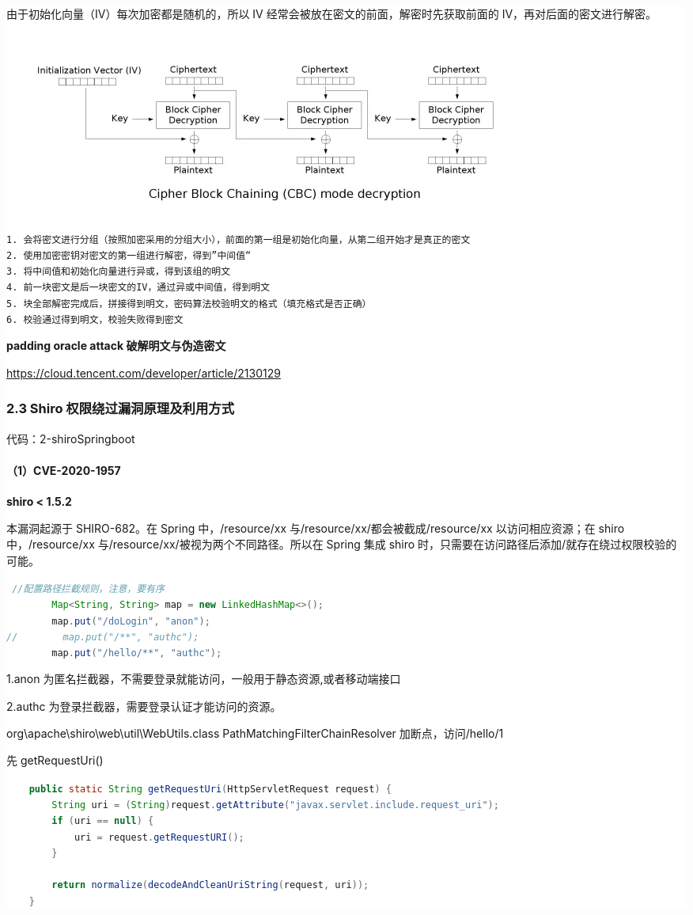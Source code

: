 由于初始化向量（IV）每次加密都是随机的，所以 IV 经常会被放在密文的前面，解密时先获取前面的 IV，再对后面的密文进行解密。

![企业微信截图_20230515170316](img/企业微信截图_20230515170316.png)

```
1. 会将密文进行分组（按照加密采用的分组大小），前面的第一组是初始化向量，从第二组开始才是真正的密文
2. 使用加密密钥对密文的第一组进行解密，得到”中间值“
3. 将中间值和初始化向量进行异或，得到该组的明文
4. 前一块密文是后一块密文的IV，通过异或中间值，得到明文
5. 块全部解密完成后，拼接得到明文，密码算法校验明文的格式（填充格式是否正确）
6. 校验通过得到明文，校验失败得到密文
```

**padding oracle attack 破解明文与伪造密文**

https://cloud.tencent.com/developer/article/2130129

### 2.3 Shiro 权限绕过漏洞原理及利用方式

代码：2-shiroSpringboot

#### （1）CVE-2020-1957

**shiro < 1.5.2**

本漏洞起源于 SHIRO-682。在 Spring 中，/resource/xx 与/resource/xx/都会被截成/resource/xx 以访问相应资源；在 shiro 中，/resource/xx 与/resource/xx/被视为两个不同路径。所以在 Spring 集成 shiro 时，只需要在访问路径后添加/就存在绕过权限校验的可能。

```java
 //配置路径拦截规则，注意，要有序
        Map<String, String> map = new LinkedHashMap<>();
        map.put("/doLogin", "anon");
//        map.put("/**", "authc");
        map.put("/hello/**", "authc");
```

1.anon 为匿名拦截器，不需要登录就能访问，一般用于静态资源,或者移动端接口

2.authc 为登录拦截器，需要登录认证才能访问的资源。

org\apache\shiro\web\util\WebUtils.class PathMatchingFilterChainResolver 加断点，访问/hello/1

先 getRequestUri()

```java
    public static String getRequestUri(HttpServletRequest request) {
        String uri = (String)request.getAttribute("javax.servlet.include.request_uri");
        if (uri == null) {
            uri = request.getRequestURI();
        }

        return normalize(decodeAndCleanUriString(request, uri));
    }
```
